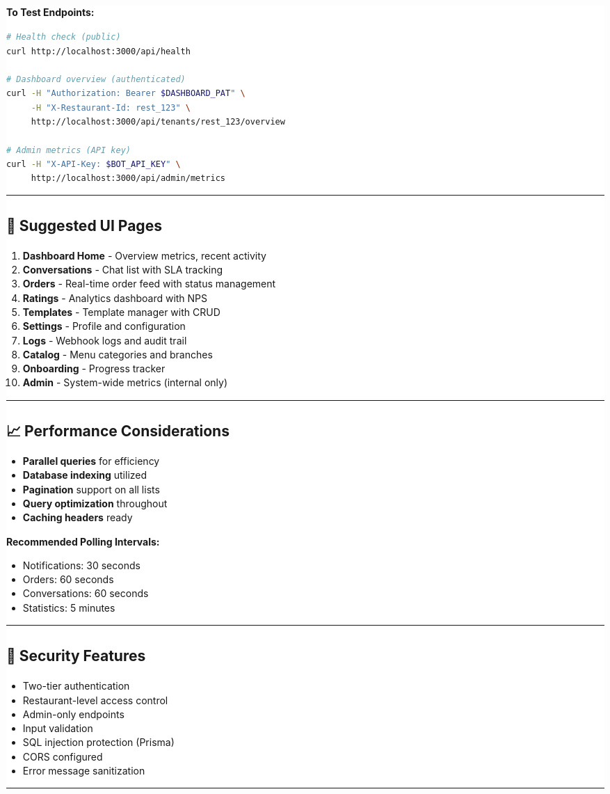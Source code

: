 **To Test Endpoints:**
```bash
# Health check (public)
curl http://localhost:3000/api/health

# Dashboard overview (authenticated)
curl -H "Authorization: Bearer $DASHBOARD_PAT" \
     -H "X-Restaurant-Id: rest_123" \
     http://localhost:3000/api/tenants/rest_123/overview

# Admin metrics (API key)
curl -H "X-API-Key: $BOT_API_KEY" \
     http://localhost:3000/api/admin/metrics
```

---

## 🎨 Suggested UI Pages

1. **Dashboard Home** - Overview metrics, recent activity
2. **Conversations** - Chat list with SLA tracking
3. **Orders** - Real-time order feed with status management
4. **Ratings** - Analytics dashboard with NPS
5. **Templates** - Template manager with CRUD
6. **Settings** - Profile and configuration
7. **Logs** - Webhook logs and audit trail
8. **Catalog** - Menu categories and branches
9. **Onboarding** - Progress tracker
10. **Admin** - System-wide metrics (internal only)

---

## 📈 Performance Considerations

- **Parallel queries** for efficiency
- **Database indexing** utilized
- **Pagination** support on all lists
- **Query optimization** throughout
- **Caching headers** ready

**Recommended Polling Intervals:**
- Notifications: 30 seconds
- Orders: 60 seconds
- Conversations: 60 seconds
- Statistics: 5 minutes

---

## 🔐 Security Features

- Two-tier authentication
- Restaurant-level access control
- Admin-only endpoints
- Input validation
- SQL injection protection (Prisma)
- CORS configured
- Error message sanitization

---